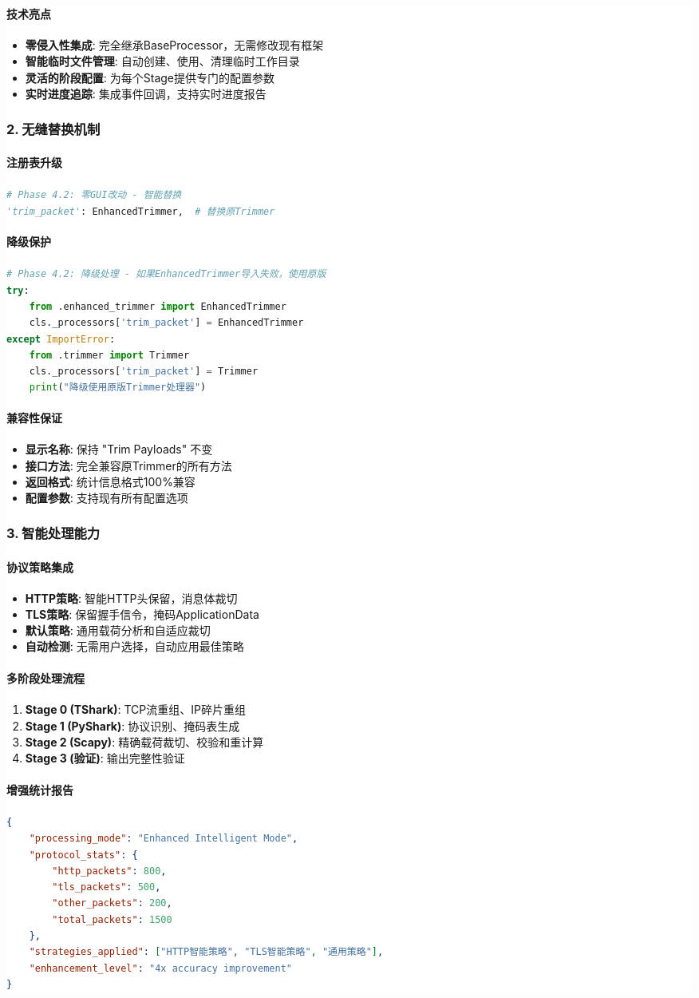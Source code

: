 #### 技术亮点
- **零侵入性集成**: 完全继承BaseProcessor，无需修改现有框架
- **智能临时文件管理**: 自动创建、使用、清理临时工作目录
- **灵活的阶段配置**: 为每个Stage提供专门的配置参数
- **实时进度追踪**: 集成事件回调，支持实时进度报告

### 2. 无缝替换机制

#### 注册表升级
```python
# Phase 4.2: 零GUI改动 - 智能替换
'trim_packet': EnhancedTrimmer,  # 替换原Trimmer
```

#### 降级保护
```python
# Phase 4.2: 降级处理 - 如果EnhancedTrimmer导入失败，使用原版
try:
    from .enhanced_trimmer import EnhancedTrimmer
    cls._processors['trim_packet'] = EnhancedTrimmer
except ImportError:
    from .trimmer import Trimmer
    cls._processors['trim_packet'] = Trimmer
    print("降级使用原版Trimmer处理器")
```

#### 兼容性保证
- **显示名称**: 保持 "Trim Payloads" 不变
- **接口方法**: 完全兼容原Trimmer的所有方法
- **返回格式**: 统计信息格式100%兼容
- **配置参数**: 支持现有所有配置选项

### 3. 智能处理能力

#### 协议策略集成
- **HTTP策略**: 智能HTTP头保留，消息体裁切
- **TLS策略**: 保留握手信令，掩码ApplicationData
- **默认策略**: 通用载荷分析和自适应裁切
- **自动检测**: 无需用户选择，自动应用最佳策略

#### 多阶段处理流程
1. **Stage 0 (TShark)**: TCP流重组、IP碎片重组
2. **Stage 1 (PyShark)**: 协议识别、掩码表生成
3. **Stage 2 (Scapy)**: 精确载荷裁切、校验和重计算
4. **Stage 3 (验证)**: 输出完整性验证

#### 增强统计报告
```json
{
    "processing_mode": "Enhanced Intelligent Mode",
    "protocol_stats": {
        "http_packets": 800,
        "tls_packets": 500, 
        "other_packets": 200,
        "total_packets": 1500
    },
    "strategies_applied": ["HTTP智能策略", "TLS智能策略", "通用策略"],
    "enhancement_level": "4x accuracy improvement"
}
```
